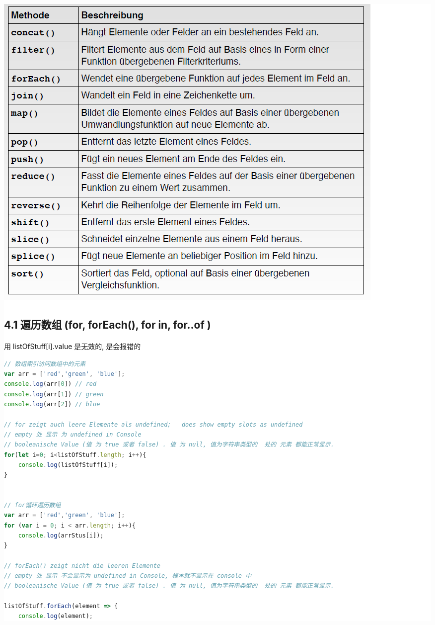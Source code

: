 ![](image/Pasted%20image%2020241123151245.png)


## 4.1 遍历数组 (for, forEach(), for in, for..of  )

用 listOfStuff[i].value 是无效的, 是会报错的 

```js
// 数组索引访问数组中的元素
var arr = ['red','green', 'blue'];
console.log(arr[0]) // red
console.log(arr[1]) // green
console.log(arr[2]) // blue

// for zeigt auch leere Elemente als undefined;   does show empty slots as undefined
// empty 处 显示 为 undefined in Console 
// booleanische Value (值 为 true 或者 false) . 值 为 null, 值为字符串类型的  处的 元素 都能正常显示. 
for(let i=0; i<listOfStuff.length; i++){
    console.log(listOfStuff[i]);  
}


// for循环遍历数组
var arr = ['red','green', 'blue'];
for (var i = 0; i < arr.length; i++){
    console.log(arrStus[i]);
}

// forEach() zeigt nicht die leeren Elemente
// empty 处 显示 不会显示为 undefined in Console, 根本就不显示在 console 中 
// booleanische Value (值 为 true 或者 false) . 值 为 null, 值为字符串类型的  处的 元素 都能正常显示. 
 
listOfStuff.forEach(element => {
    console.log(element);
```